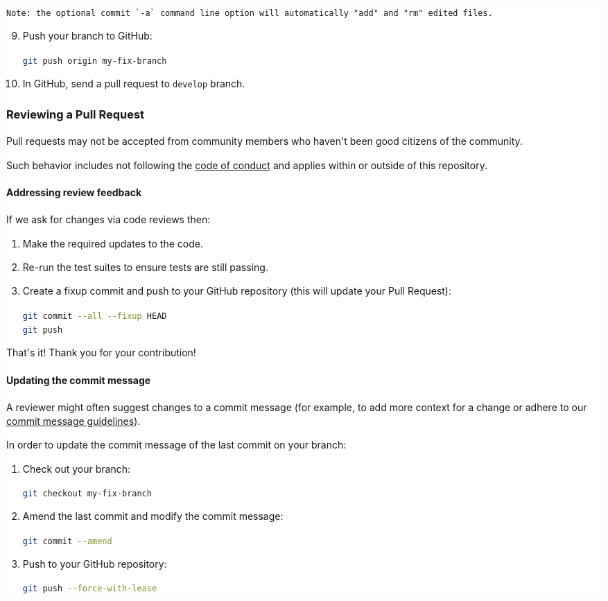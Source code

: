     Note: the optional commit `-a` command line option will automatically "add" and "rm" edited files.

9. Push your branch to GitHub:

    ```sh
    git push origin my-fix-branch
    ```

10. In GitHub, send a pull request to `develop` branch.

### Reviewing a Pull Request

Pull requests may not be accepted from community members who haven't been good citizens of the community.

Such behavior includes not following the [code of conduct](#coc) and applies within or outside of this repository.

#### Addressing review feedback

If we ask for changes via code reviews then:

1. Make the required updates to the code.

2. Re-run the test suites to ensure tests are still passing.

3. Create a fixup commit and push to your GitHub repository (this will update your Pull Request):

    ```sh
    git commit --all --fixup HEAD
    git push
    ```

That's it! Thank you for your contribution!

#### Updating the commit message

A reviewer might often suggest changes to a commit message (for example, to add more context for a change or adhere to our [commit message guidelines](#commit)).

In order to update the commit message of the last commit on your branch:

1. Check out your branch:

    ```sh
    git checkout my-fix-branch
    ```

2. Amend the last commit and modify the commit message:

    ```sh
    git commit --amend
    ```

3. Push to your GitHub repository:

    ```sh
    git push --force-with-lease
    ```
